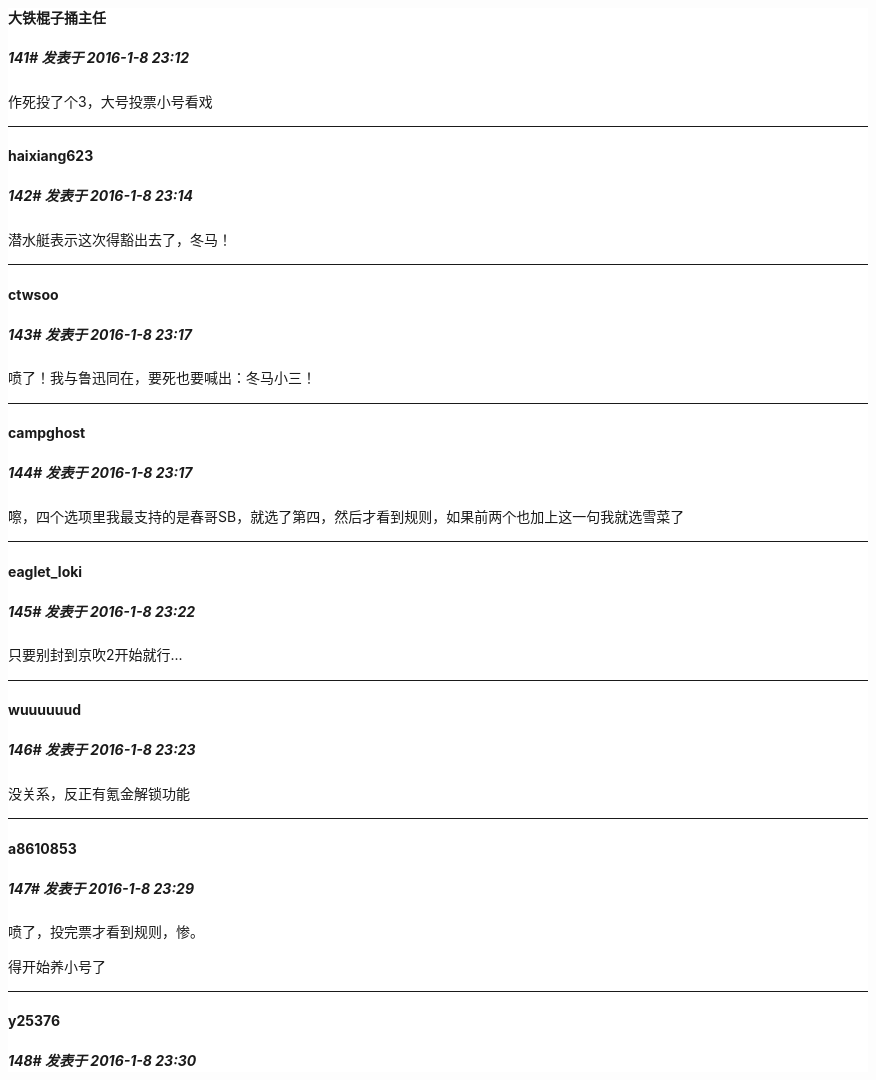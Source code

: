 ####  大铁棍子捅主任  
##### 141#       发表于 2016-1-8 23:12

作死投了个3，大号投票小号看戏

*****

####  haixiang623  
##### 142#       发表于 2016-1-8 23:14

潜水艇表示这次得豁出去了，冬马！

*****

####  ctwsoo  
##### 143#       发表于 2016-1-8 23:17

喷了！我与鲁迅同在，要死也要喊出：冬马小三！

*****

####  campghost  
##### 144#       发表于 2016-1-8 23:17

嚓，四个选项里我最支持的是春哥SB，就选了第四，然后才看到规则，如果前两个也加上这一句我就选雪菜了

*****

####  eaglet_loki  
##### 145#       发表于 2016-1-8 23:22

只要别封到京吹2开始就行...

*****

####  wuuuuuud  
##### 146#       发表于 2016-1-8 23:23

没关系，反正有氪金解锁功能

*****

####  a8610853  
##### 147#       发表于 2016-1-8 23:29

喷了，投完票才看到规则，惨。

得开始养小号了

*****

####  y25376  
##### 148#       发表于 2016-1-8 23:30
